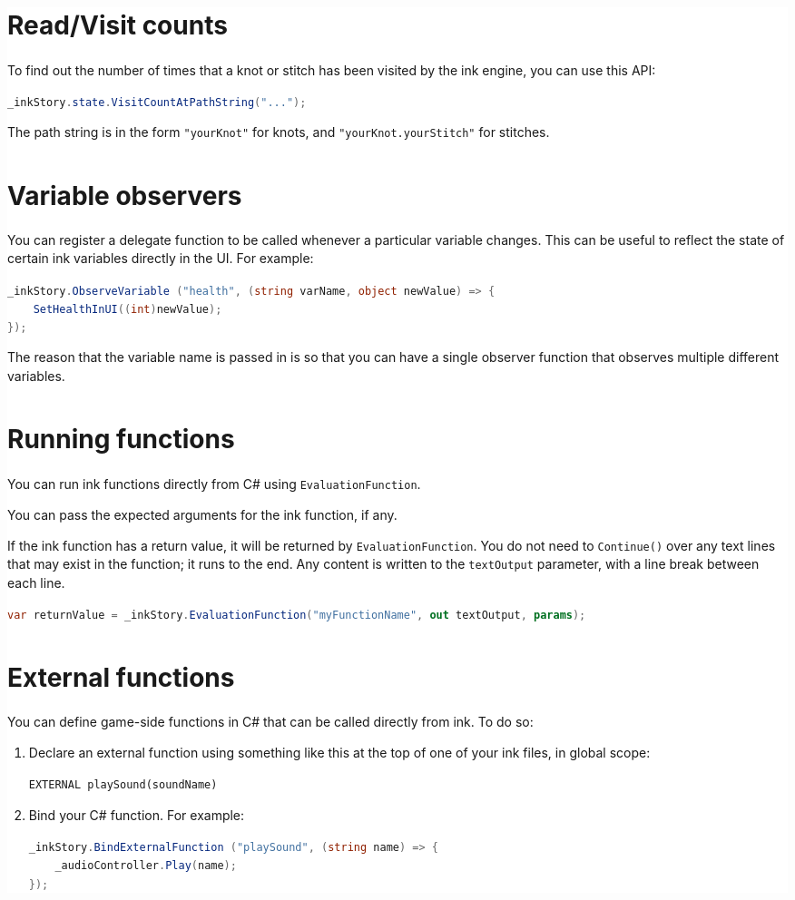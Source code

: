 # Read/Visit counts

To find out the number of times that a knot or stitch has been visited by the ink engine, you can use this API:

```csharp
_inkStory.state.VisitCountAtPathString("...");
```

The path string is in the form `"yourKnot"` for knots, and `"yourKnot.yourStitch"` for stitches.

# Variable observers

You can register a delegate function to be called whenever a particular variable changes. This can be useful to reflect the state of certain ink variables directly in the UI. For example:

```csharp
_inkStory.ObserveVariable ("health", (string varName, object newValue) => {
    SetHealthInUI((int)newValue);
});
```

The reason that the variable name is passed in is so that you can have a single observer function that observes multiple different variables.

# Running functions

You can run ink functions directly from C# using `EvaluationFunction`.

You can pass the expected arguments for the ink function, if any.

If the ink function has a return value, it will be returned by `EvaluationFunction`. You do not need to `Continue()` over any text lines that may exist in the function; it runs to the end. Any content is written to the `textOutput` parameter, with a line break between each line.

```csharp
var returnValue = _inkStory.EvaluationFunction("myFunctionName", out textOutput, params);
```

# External functions

You can define game-side functions in C# that can be called directly from ink. To do so:

1. Declare an external function using something like this at the top of one of your ink files, in global scope:

   ```ink
   EXTERNAL playSound(soundName)
   ```

2. Bind your C# function. For example:

   ```csharp
   _inkStory.BindExternalFunction ("playSound", (string name) => {
       _audioController.Play(name);
   });
   ```
